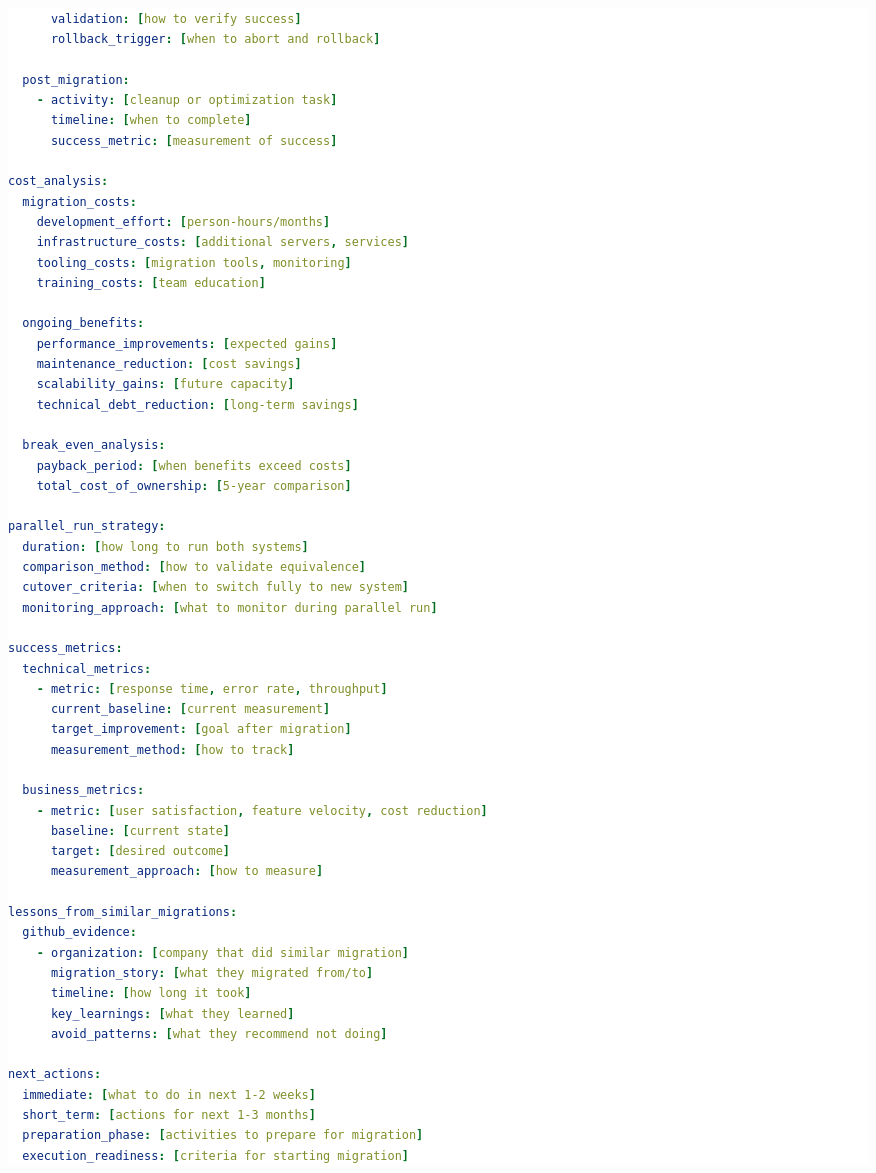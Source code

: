 ```yaml
      validation: [how to verify success]
      rollback_trigger: [when to abort and rollback]
  
  post_migration:
    - activity: [cleanup or optimization task]
      timeline: [when to complete]
      success_metric: [measurement of success]

cost_analysis:
  migration_costs:
    development_effort: [person-hours/months]
    infrastructure_costs: [additional servers, services]
    tooling_costs: [migration tools, monitoring]
    training_costs: [team education]
  
  ongoing_benefits:
    performance_improvements: [expected gains]
    maintenance_reduction: [cost savings]
    scalability_gains: [future capacity]
    technical_debt_reduction: [long-term savings]
  
  break_even_analysis:
    payback_period: [when benefits exceed costs]
    total_cost_of_ownership: [5-year comparison]

parallel_run_strategy:
  duration: [how long to run both systems]
  comparison_method: [how to validate equivalence]
  cutover_criteria: [when to switch fully to new system]
  monitoring_approach: [what to monitor during parallel run]

success_metrics:
  technical_metrics:
    - metric: [response time, error rate, throughput]
      current_baseline: [current measurement]
      target_improvement: [goal after migration]
      measurement_method: [how to track]
  
  business_metrics:
    - metric: [user satisfaction, feature velocity, cost reduction]
      baseline: [current state]
      target: [desired outcome]
      measurement_approach: [how to measure]

lessons_from_similar_migrations:
  github_evidence:
    - organization: [company that did similar migration]
      migration_story: [what they migrated from/to]
      timeline: [how long it took]
      key_learnings: [what they learned]
      avoid_patterns: [what they recommend not doing]

next_actions:
  immediate: [what to do in next 1-2 weeks]
  short_term: [actions for next 1-3 months] 
  preparation_phase: [activities to prepare for migration]
  execution_readiness: [criteria for starting migration]
```
